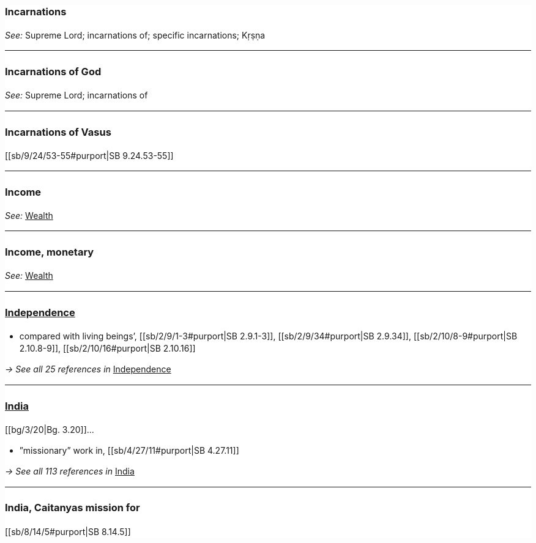
### Incarnations


*See:* Supreme Lord; incarnations of; specific incarnations; Kṛṣṇa

---

### Incarnations of God


*See:* Supreme Lord; incarnations of

---

### Incarnations of Vasus

[[sb/9/24/53-55#purport|SB 9.24.53-55]]


---

### Income


*See:* [Wealth](entries/wealth.md)

---

### Income, monetary


*See:* [Wealth](entries/wealth.md)

---

### [Independence](../entries/independence.md)

* compared with living beings’, [[sb/2/9/1-3#purport|SB 2.9.1-3]], [[sb/2/9/34#purport|SB 2.9.34]], [[sb/2/10/8-9#purport|SB 2.10.8-9]], [[sb/2/10/16#purport|SB 2.10.16]]

*→ See all 25 references in* [Independence](../entries/independence.md)

---

### [India](../entries/india.md)

[[bg/3/20|Bg. 3.20]]...

* ”missionary” work in, [[sb/4/27/11#purport|SB 4.27.11]]

*→ See all 113 references in* [India](../entries/india.md)

---

### India, Caitanyas mission for

[[sb/8/14/5#purport|SB 8.14.5]]
